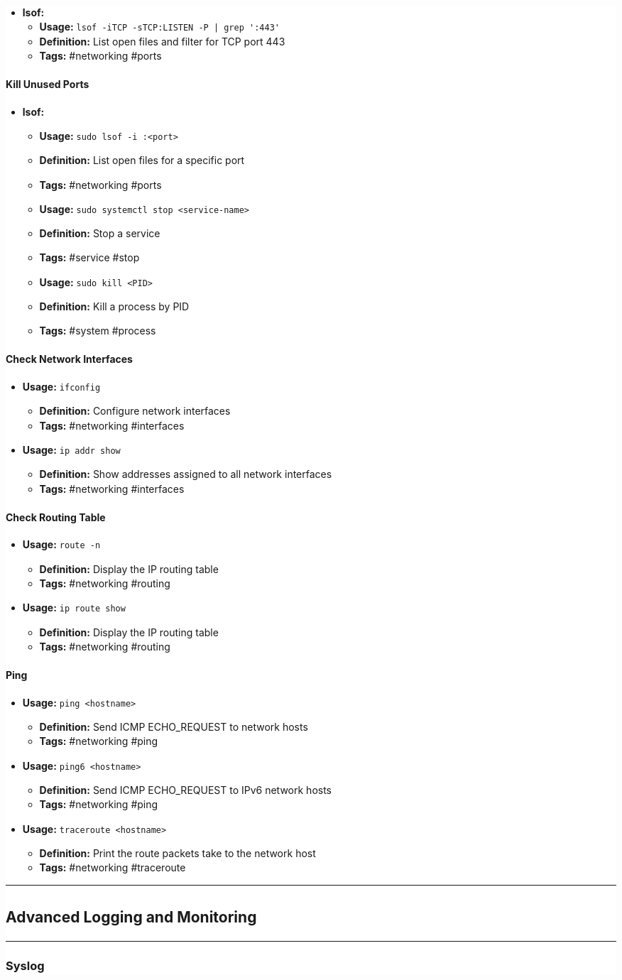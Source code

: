 - **lsof:**
  - **Usage:** `lsof -iTCP -sTCP:LISTEN -P | grep ':443'`
  - **Definition:** List open files and filter for TCP port 443
  - **Tags:** #networking #ports

#### Kill Unused Ports
- **lsof:**
  - **Usage:** `sudo lsof -i :<port>`
  - **Definition:** List open files for a specific port
  - **Tags:** #networking #ports

  - **Usage:** `sudo systemctl stop <service-name>`
  - **Definition:** Stop a service
  - **Tags:** #service #stop

  - **Usage:** `sudo kill <PID>`
  - **Definition:** Kill a process by PID
  - **Tags:** #system #process

#### Check Network Interfaces
- **Usage:** `ifconfig`
  - **Definition:** Configure network interfaces
  - **Tags:** #networking #interfaces

- **Usage:** `ip addr show`
  - **Definition:** Show addresses assigned to all network interfaces
  - **Tags:** #networking #interfaces

#### Check Routing Table
- **Usage:** `route -n`
  - **Definition:** Display the IP routing table
  - **Tags:** #networking #routing

- **Usage:** `ip route show`
  - **Definition:** Display the IP routing table
  - **Tags:** #networking #routing

#### Ping
- **Usage:** `ping <hostname>`
  - **Definition:** Send ICMP ECHO_REQUEST to network hosts
  - **Tags:** #networking #ping

- **Usage:** `ping6 <hostname>`
  - **Definition:** Send ICMP ECHO_REQUEST to IPv6 network hosts
  - **Tags:** #networking #ping

- **Usage:** `traceroute <hostname>`
  - **Definition:** Print the route packets take to the network host
  - **Tags:** #networking #traceroute


---
## Advanced Logging and Monitoring
---
### Syslog
